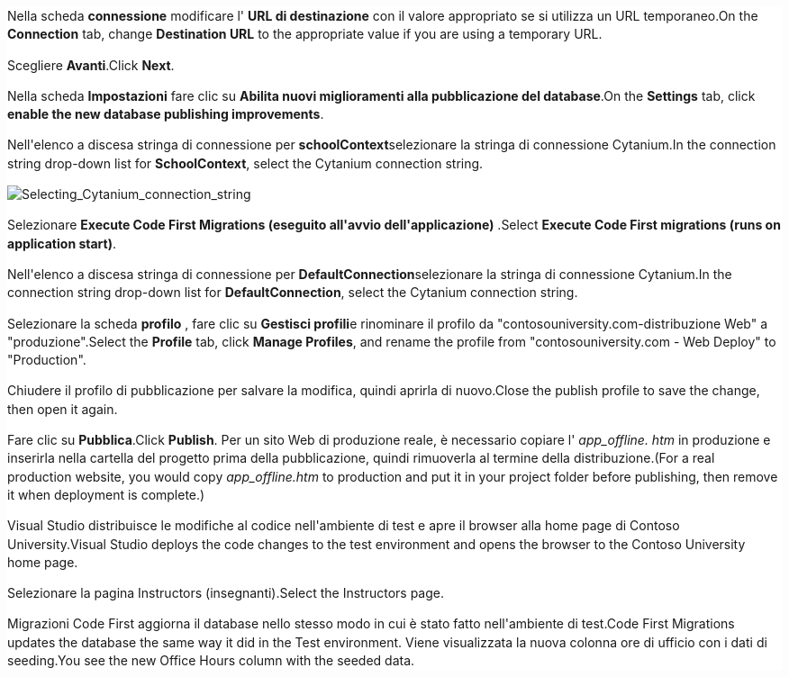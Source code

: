 <span data-ttu-id="a19be-168">Nella scheda **connessione** modificare l' **URL di destinazione** con il valore appropriato se si utilizza un URL temporaneo.</span><span class="sxs-lookup"><span data-stu-id="a19be-168">On the **Connection** tab, change **Destination URL** to the appropriate value if you are using a temporary URL.</span></span>

<span data-ttu-id="a19be-169">Scegliere **Avanti**.</span><span class="sxs-lookup"><span data-stu-id="a19be-169">Click **Next**.</span></span>

<span data-ttu-id="a19be-170">Nella scheda **Impostazioni** fare clic su **Abilita nuovi miglioramenti alla pubblicazione del database**.</span><span class="sxs-lookup"><span data-stu-id="a19be-170">On the **Settings** tab, click **enable the new database publishing improvements**.</span></span>

<span data-ttu-id="a19be-171">Nell'elenco a discesa stringa di connessione per **schoolContext**selezionare la stringa di connessione Cytanium.</span><span class="sxs-lookup"><span data-stu-id="a19be-171">In the connection string drop-down list for **SchoolContext**, select the Cytanium connection string.</span></span>

![Selecting_Cytanium_connection_string](deployment-to-a-hosting-provider-deploying-a-sql-server-database-update-11-of-12/_static/image5.png)

<span data-ttu-id="a19be-173">Selezionare **Execute Code First Migrations (eseguito all'avvio dell'applicazione)** .</span><span class="sxs-lookup"><span data-stu-id="a19be-173">Select **Execute Code First migrations (runs on application start)**.</span></span>

<span data-ttu-id="a19be-174">Nell'elenco a discesa stringa di connessione per **DefaultConnection**selezionare la stringa di connessione Cytanium.</span><span class="sxs-lookup"><span data-stu-id="a19be-174">In the connection string drop-down list for **DefaultConnection**, select the Cytanium connection string.</span></span>

<span data-ttu-id="a19be-175">Selezionare la scheda **profilo** , fare clic su **Gestisci profili**e rinominare il profilo da "contosouniversity.com-distribuzione Web" a "produzione".</span><span class="sxs-lookup"><span data-stu-id="a19be-175">Select the **Profile** tab, click **Manage Profiles**, and rename the profile from "contosouniversity.com - Web Deploy" to "Production".</span></span>

<span data-ttu-id="a19be-176">Chiudere il profilo di pubblicazione per salvare la modifica, quindi aprirla di nuovo.</span><span class="sxs-lookup"><span data-stu-id="a19be-176">Close the publish profile to save the change, then open it again.</span></span>

<span data-ttu-id="a19be-177">Fare clic su **Pubblica**.</span><span class="sxs-lookup"><span data-stu-id="a19be-177">Click **Publish**.</span></span> <span data-ttu-id="a19be-178">Per un sito Web di produzione reale, è necessario copiare l' *app\_offline. htm* in produzione e inserirla nella cartella del progetto prima della pubblicazione, quindi rimuoverla al termine della distribuzione.</span><span class="sxs-lookup"><span data-stu-id="a19be-178">(For a real production website, you would copy *app\_offline.htm* to production and put it in your project folder before publishing, then remove it when deployment is complete.)</span></span>

<span data-ttu-id="a19be-179">Visual Studio distribuisce le modifiche al codice nell'ambiente di test e apre il browser alla home page di Contoso University.</span><span class="sxs-lookup"><span data-stu-id="a19be-179">Visual Studio deploys the code changes to the test environment and opens the browser to the Contoso University home page.</span></span>

<span data-ttu-id="a19be-180">Selezionare la pagina Instructors (insegnanti).</span><span class="sxs-lookup"><span data-stu-id="a19be-180">Select the Instructors page.</span></span>

<span data-ttu-id="a19be-181">Migrazioni Code First aggiorna il database nello stesso modo in cui è stato fatto nell'ambiente di test.</span><span class="sxs-lookup"><span data-stu-id="a19be-181">Code First Migrations updates the database the same way it did in the Test environment.</span></span> <span data-ttu-id="a19be-182">Viene visualizzata la nuova colonna ore di ufficio con i dati di seeding.</span><span class="sxs-lookup"><span data-stu-id="a19be-182">You see the new Office Hours column with the seeded data.</span></span>
